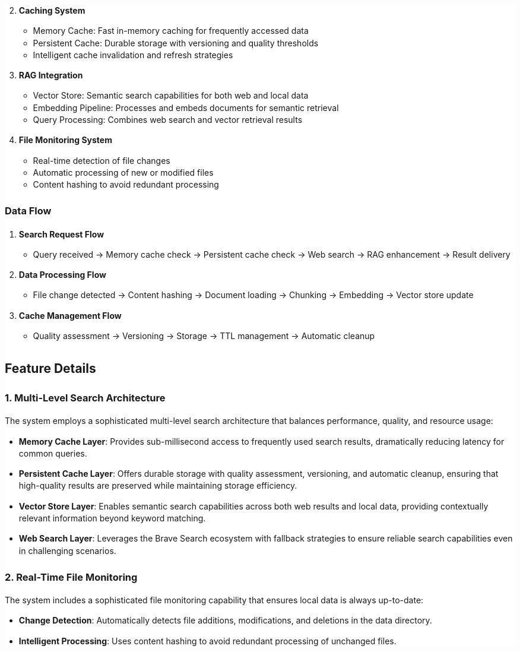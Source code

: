 2. **Caching System**
   - Memory Cache: Fast in-memory caching for frequently accessed data
   - Persistent Cache: Durable storage with versioning and quality thresholds
   - Intelligent cache invalidation and refresh strategies

3. **RAG Integration**
   - Vector Store: Semantic search capabilities for both web and local data
   - Embedding Pipeline: Processes and embeds documents for semantic retrieval
   - Query Processing: Combines web search and vector retrieval results

4. **File Monitoring System**
   - Real-time detection of file changes
   - Automatic processing of new or modified files
   - Content hashing to avoid redundant processing

### Data Flow

1. **Search Request Flow**
   - Query received → Memory cache check → Persistent cache check → Web search → RAG enhancement → Result delivery

2. **Data Processing Flow**
   - File change detected → Content hashing → Document loading → Chunking → Embedding → Vector store update

3. **Cache Management Flow**
   - Quality assessment → Versioning → Storage → TTL management → Automatic cleanup

## Feature Details

### 1. Multi-Level Search Architecture

The system employs a sophisticated multi-level search architecture that balances performance, quality, and resource usage:

- **Memory Cache Layer**: Provides sub-millisecond access to frequently used search results, dramatically reducing latency for common queries.

- **Persistent Cache Layer**: Offers durable storage with quality assessment, versioning, and automatic cleanup, ensuring that high-quality results are preserved while maintaining storage efficiency.

- **Vector Store Layer**: Enables semantic search capabilities across both web results and local data, providing contextually relevant information beyond keyword matching.

- **Web Search Layer**: Leverages the Brave Search ecosystem with fallback strategies to ensure reliable search capabilities even in challenging scenarios.

### 2. Real-Time File Monitoring

The system includes a sophisticated file monitoring capability that ensures local data is always up-to-date:

- **Change Detection**: Automatically detects file additions, modifications, and deletions in the data directory.

- **Intelligent Processing**: Uses content hashing to avoid redundant processing of unchanged files.
